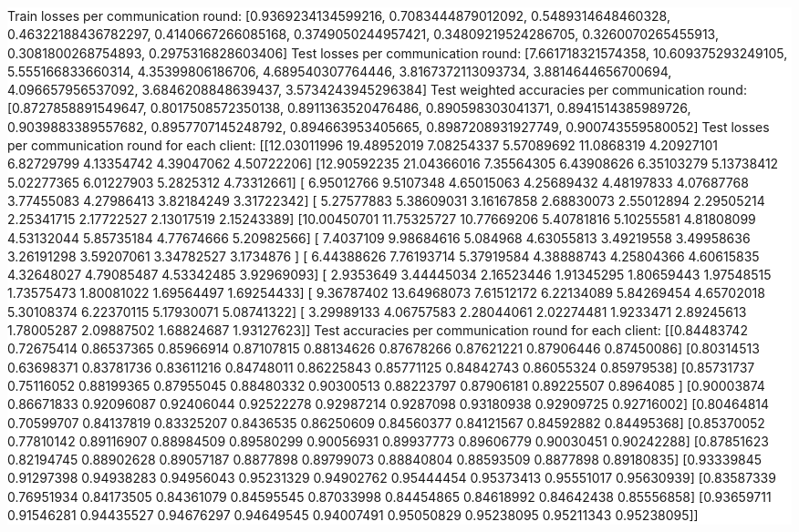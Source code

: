 
Train losses per communication round:  [0.9369234134599216, 0.7083444879012092, 0.5489314648460328, 0.46322188436782297, 0.4140667266085168, 0.3749050244957421, 0.34809219524286705, 0.3260070265455913, 0.3081800268754893, 0.2975316828603406]
Test losses per communication round:  [7.661718321574358, 10.609375293249105, 5.555166833660314, 4.35399806186706, 4.689540307764446, 3.8167372113093734, 3.8814644656700694, 4.096657956537092, 3.6846208848639437, 3.5734243945296384]
Test weighted accuracies per communication round:  [0.8727858891549647, 0.8017508572350138, 0.8911363520476486, 0.890598303041371, 0.8941514385989726, 0.9039883389557682, 0.8957707145248792, 0.894663953405665, 0.8987208931927749, 0.900743559580052]
Test losses per communication round for each client:  [[12.03011996 19.48952019  7.08254337  5.57089692 11.0868319   4.20927101
   6.82729799  4.13354742  4.39047062  4.50722206]
 [12.90592235 21.04366016  7.35564305  6.43908626  6.35103279  5.13738412
   5.02277365  6.01227903  5.2825312   4.73312661]
 [ 6.95012766  9.5107348   4.65015063  4.25689432  4.48197833  4.07687768
   3.77455083  4.27986413  3.82184249  3.31722342]
 [ 5.27577883  5.38609031  3.16167858  2.68830073  2.55012894  2.29505214
   2.25341715  2.17722527  2.13017519  2.15243389]
 [10.00450701 11.75325727 10.77669206  5.40781816  5.10255581  4.81808099
   4.53132044  5.85735184  4.77674666  5.20982566]
 [ 7.4037109   9.98684616  5.084968    4.63055813  3.49219558  3.49958636
   3.26191298  3.59207061  3.34782527  3.1734876 ]
 [ 6.44388626  7.76193714  5.37919584  4.38888743  4.25804366  4.60615835
   4.32648027  4.79085487  4.53342485  3.92969093]
 [ 2.9353649   3.44445034  2.16523446  1.91345295  1.80659443  1.97548515
   1.73575473  1.80081022  1.69564497  1.69254433]
 [ 9.36787402 13.64968073  7.61512172  6.22134089  5.84269454  4.65702018
   5.30108374  6.22370115  5.17930071  5.08741322]
 [ 3.29989133  4.06757583  2.28044061  2.02274481  1.9233471   2.89245613
   1.78005287  2.09887502  1.68824687  1.93127623]]
Test accuracies per communication round for each client:  [[0.84483742 0.72675414 0.86537365 0.85966914 0.87107815 0.88134626
  0.87678266 0.87621221 0.87906446 0.87450086]
 [0.80314513 0.63698371 0.83781736 0.83611216 0.84748011 0.86225843
  0.85771125 0.84842743 0.86055324 0.85979538]
 [0.85731737 0.75116052 0.88199365 0.87955045 0.88480332 0.90300513
  0.88223797 0.87906181 0.89225507 0.8964085 ]
 [0.90003874 0.86671833 0.92096087 0.92406044 0.92522278 0.92987214
  0.9287098  0.93180938 0.92909725 0.92716002]
 [0.80464814 0.70599707 0.84137819 0.83325207 0.8436535  0.86250609
  0.84560377 0.84121567 0.84592882 0.84495368]
 [0.85370052 0.77810142 0.89116907 0.88984509 0.89580299 0.90056931
  0.89937773 0.89606779 0.90030451 0.90242288]
 [0.87851623 0.82194745 0.88902628 0.89057187 0.8877898  0.89799073
  0.88840804 0.88593509 0.8877898  0.89180835]
 [0.93339845 0.91297398 0.94938283 0.94956043 0.95231329 0.94902762
  0.95444454 0.95373413 0.95551017 0.95630939]
 [0.83587339 0.76951934 0.84173505 0.84361079 0.84595545 0.87033998
  0.84454865 0.84618992 0.84642438 0.85556858]
 [0.93659711 0.91546281 0.94435527 0.94676297 0.94649545 0.94007491
  0.95050829 0.95238095 0.95211343 0.95238095]]
